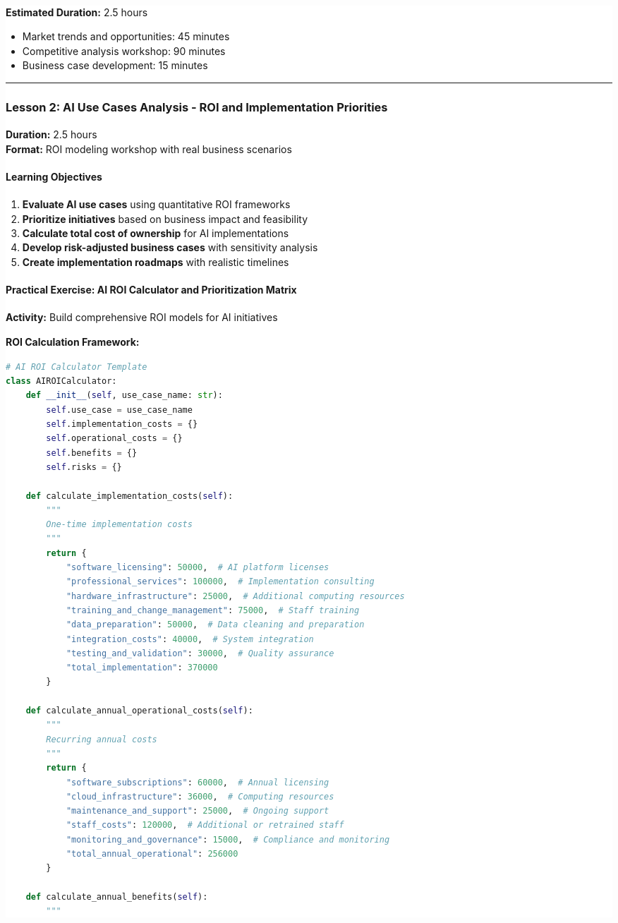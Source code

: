 **Estimated Duration:** 2.5 hours
- Market trends and opportunities: 45 minutes
- Competitive analysis workshop: 90 minutes
- Business case development: 15 minutes

---

### Lesson 2: AI Use Cases Analysis - ROI and Implementation Priorities
**Duration:** 2.5 hours  
**Format:** ROI modeling workshop with real business scenarios

#### Learning Objectives
1. **Evaluate AI use cases** using quantitative ROI frameworks
2. **Prioritize initiatives** based on business impact and feasibility
3. **Calculate total cost of ownership** for AI implementations
4. **Develop risk-adjusted business cases** with sensitivity analysis
5. **Create implementation roadmaps** with realistic timelines

#### Practical Exercise: AI ROI Calculator and Prioritization Matrix
**Activity:** Build comprehensive ROI models for AI initiatives

**ROI Calculation Framework:**
```python
# AI ROI Calculator Template
class AIROICalculator:
    def __init__(self, use_case_name: str):
        self.use_case = use_case_name
        self.implementation_costs = {}
        self.operational_costs = {}
        self.benefits = {}
        self.risks = {}
    
    def calculate_implementation_costs(self):
        """
        One-time implementation costs
        """
        return {
            "software_licensing": 50000,  # AI platform licenses
            "professional_services": 100000,  # Implementation consulting
            "hardware_infrastructure": 25000,  # Additional computing resources
            "training_and_change_management": 75000,  # Staff training
            "data_preparation": 50000,  # Data cleaning and preparation
            "integration_costs": 40000,  # System integration
            "testing_and_validation": 30000,  # Quality assurance
            "total_implementation": 370000
        }
    
    def calculate_annual_operational_costs(self):
        """
        Recurring annual costs
        """
        return {
            "software_subscriptions": 60000,  # Annual licensing
            "cloud_infrastructure": 36000,  # Computing resources
            "maintenance_and_support": 25000,  # Ongoing support
            "staff_costs": 120000,  # Additional or retrained staff
            "monitoring_and_governance": 15000,  # Compliance and monitoring
            "total_annual_operational": 256000
        }
    
    def calculate_annual_benefits(self):
        """
```
